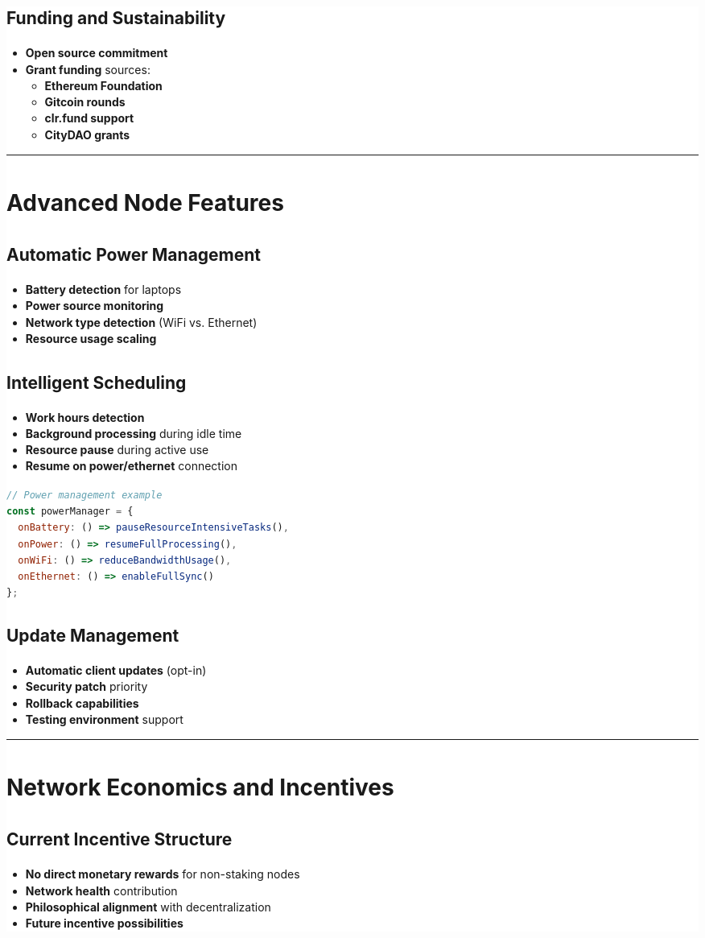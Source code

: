 ## Funding and Sustainability
- **Open source commitment**
- **Grant funding** sources:
  - **Ethereum Foundation**
  - **Gitcoin rounds**
  - **clr.fund support**
  - **CityDAO grants**

---

# Advanced Node Features

## Automatic Power Management
- **Battery detection** for laptops
- **Power source monitoring**
- **Network type detection** (WiFi vs. Ethernet)
- **Resource usage scaling**

## Intelligent Scheduling
- **Work hours detection**
- **Background processing** during idle time
- **Resource pause** during active use
- **Resume on power/ethernet** connection

```javascript
// Power management example
const powerManager = {
  onBattery: () => pauseResourceIntensiveTasks(),
  onPower: () => resumeFullProcessing(),
  onWiFi: () => reduceBandwidthUsage(),
  onEthernet: () => enableFullSync()
};
```

## Update Management
- **Automatic client updates** (opt-in)
- **Security patch** priority
- **Rollback capabilities**
- **Testing environment** support

---

# Network Economics and Incentives

## Current Incentive Structure
- **No direct monetary rewards** for non-staking nodes
- **Network health** contribution
- **Philosophical alignment** with decentralization
- **Future incentive possibilities**
